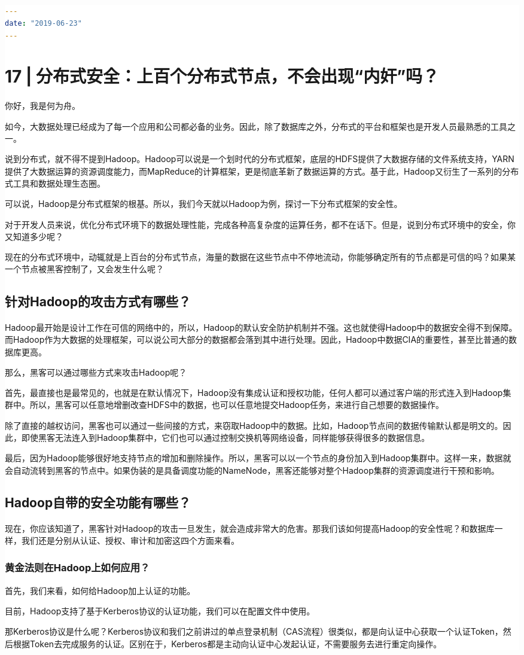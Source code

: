 ```yaml
---
date: "2019-06-23"
---  
```

      
# 17 | 分布式安全：上百个分布式节点，不会出现“内奸”吗？
你好，我是何为舟。

如今，大数据处理已经成为了每一个应用和公司都必备的业务。因此，除了数据库之外，分布式的平台和框架也是开发人员最熟悉的工具之一。

说到分布式，就不得不提到Hadoop。Hadoop可以说是一个划时代的分布式框架，底层的HDFS提供了大数据存储的文件系统支持，YARN提供了大数据运算的资源调度能力，而MapReduce的计算框架，更是彻底革新了数据运算的方式。基于此，Hadoop又衍生了一系列的分布式工具和数据处理生态圈。

可以说，Hadoop是分布式框架的根基。所以，我们今天就以Hadoop为例，探讨一下分布式框架的安全性。

对于开发人员来说，优化分布式环境下的数据处理性能，完成各种高复杂度的运算任务，都不在话下。但是，说到分布式环境中的安全，你又知道多少呢？

现在的分布式环境中，动辄就是上百台的分布式节点，海量的数据在这些节点中不停地流动，你能够确定所有的节点都是可信的吗？如果某一个节点被黑客控制了，又会发生什么呢？

## 针对Hadoop的攻击方式有哪些？

Hadoop最开始是设计工作在可信的网络中的，所以，Hadoop的默认安全防护机制并不强。这也就使得Hadoop中的数据安全得不到保障。而Hadoop作为大数据的处理框架，可以说公司大部分的数据都会落到其中进行处理。因此，Hadoop中数据CIA的重要性，甚至比普通的数据库更高。



那么，黑客可以通过哪些方式来攻击Hadoop呢？

首先，最直接也是最常见的，也就是在默认情况下，Hadoop没有集成认证和授权功能，任何人都可以通过客户端的形式连入到Hadoop集群中。所以，黑客可以任意地增删改查HDFS中的数据，也可以任意地提交Hadoop任务，来进行自己想要的数据操作。

除了直接的越权访问，黑客也可以通过一些间接的方式，来窃取Hadoop中的数据。比如，Hadoop节点间的数据传输默认都是明文的。因此，即使黑客无法连入到Hadoop集群中，它们也可以通过控制交换机等网络设备，同样能够获得很多的数据信息。

最后，因为Hadoop能够很好地支持节点的增加和删除操作。所以，黑客可以以一个节点的身份加入到Hadoop集群中。这样一来，数据就会自动流转到黑客的节点中。如果伪装的是具备调度功能的NameNode，黑客还能够对整个Hadoop集群的资源调度进行干预和影响。

## Hadoop自带的安全功能有哪些？

现在，你应该知道了，黑客针对Hadoop的攻击一旦发生，就会造成非常大的危害。那我们该如何提高Hadoop的安全性呢？和数据库一样，我们还是分别从认证、授权、审计和加密这四个方面来看。

### 黄金法则在Hadoop上如何应用？

首先，我们来看，如何给Hadoop加上认证的功能。

目前，Hadoop支持了基于Kerberos协议的认证功能，我们可以在配置文件中使用。

那Kerberos协议是什么呢？Kerberos协议和我们之前讲过的单点登录机制（CAS流程）很类似，都是向认证中心获取一个认证Token，然后根据Token去完成服务的认证。区别在于，Kerberos都是主动向认证中心发起认证，不需要服务去进行重定向操作。
